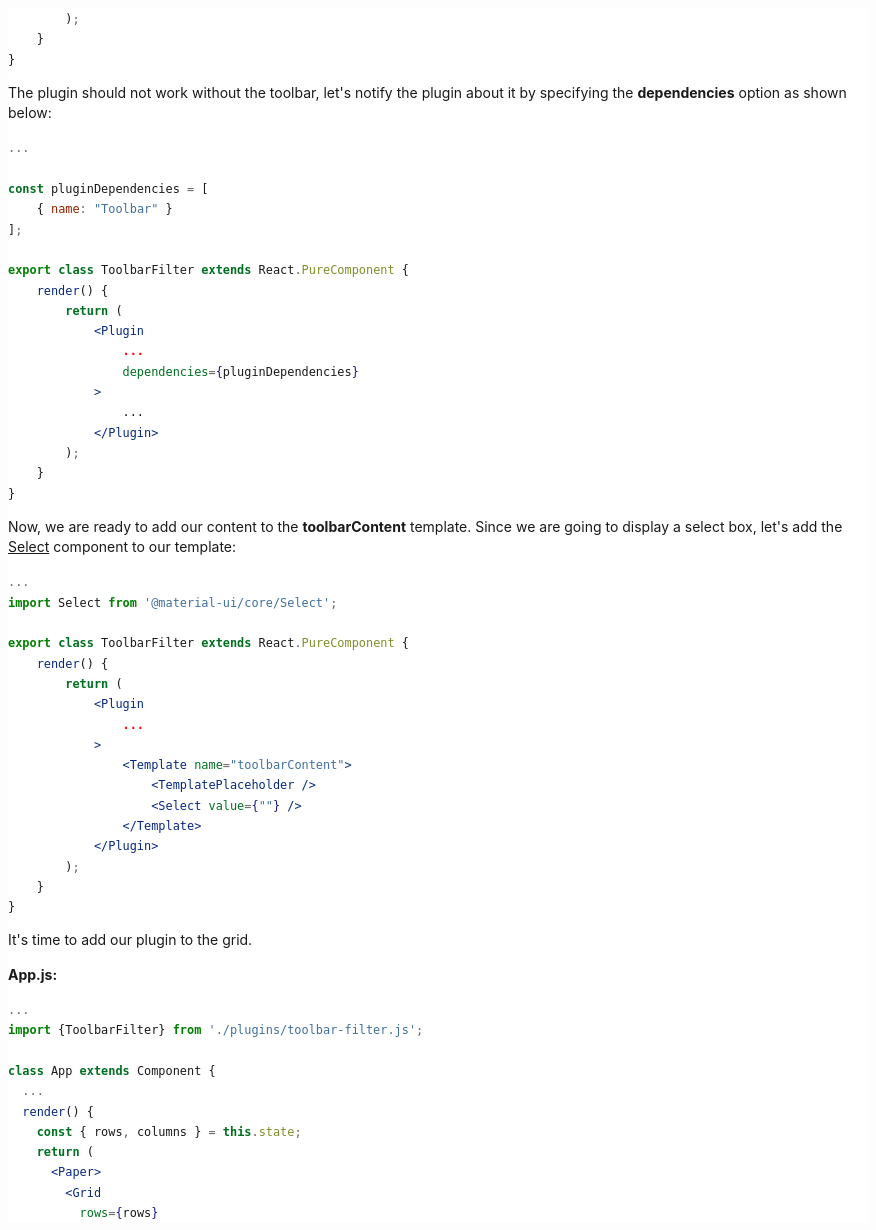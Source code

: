 ```jsx
        );
    }
}
```

The plugin should not work without the toolbar, let's notify the plugin about it by specifying the **dependencies** option as shown below:
```jsx
...

const pluginDependencies = [
    { name: "Toolbar" }
];

export class ToolbarFilter extends React.PureComponent {
    render() {
        return (
            <Plugin
                ...
                dependencies={pluginDependencies}
            >
                ...
            </Plugin>
        );
    }
}
```

Now, we are ready to add our content to the **toolbarContent** template. Since we are going to display a select box, let's add the [Select](https://material-ui.com/demos/selects/) component to our template:
```jsx
...
import Select from '@material-ui/core/Select';

export class ToolbarFilter extends React.PureComponent {
    render() {
        return (
            <Plugin
                ...
            >
                <Template name="toolbarContent">
                    <TemplatePlaceholder />
                    <Select value={""} />
                </Template>
            </Plugin>
        );
    }
}
```
It's time to add our plugin to the grid.

**App.js:**
```jsx
...
import {ToolbarFilter} from './plugins/toolbar-filter.js';

class App extends Component {
  ...
  render() {
    const { rows, columns } = this.state;
    return (
      <Paper>
        <Grid
          rows={rows}
```